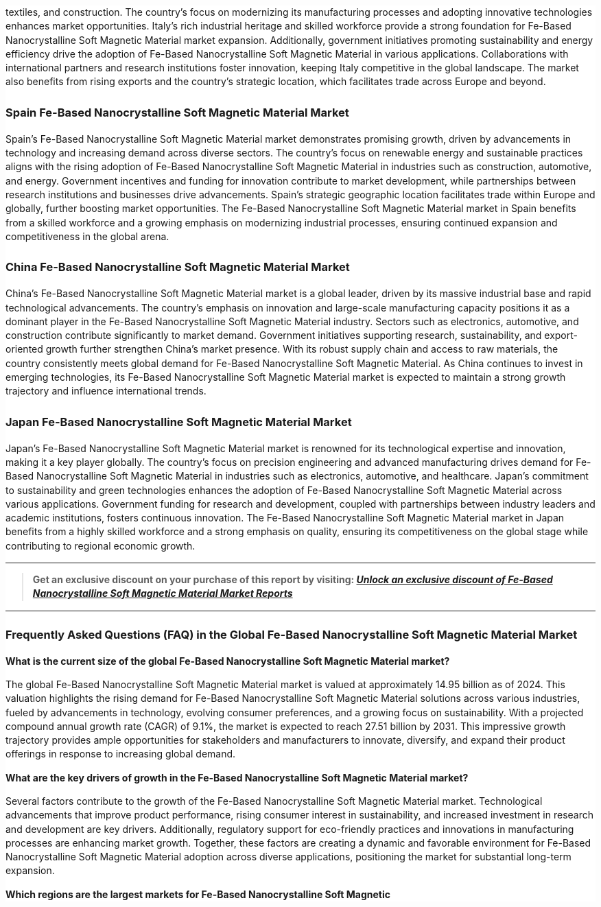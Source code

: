 textiles, and construction. The country&rsquo;s focus on modernizing its manufacturing processes and adopting innovative technologies enhances market opportunities. Italy&rsquo;s rich industrial heritage and skilled workforce provide a strong foundation for Fe-Based Nanocrystalline Soft Magnetic Material market expansion. Additionally, government initiatives promoting sustainability and energy efficiency drive the adoption of Fe-Based Nanocrystalline Soft Magnetic Material in various applications. Collaborations with international partners and research institutions foster innovation, keeping Italy competitive in the global landscape. The market also benefits from rising exports and the country&rsquo;s strategic location, which facilitates trade across Europe and beyond.</p><h3>Spain Fe-Based Nanocrystalline Soft Magnetic Material Market</h3><p>Spain&rsquo;s Fe-Based Nanocrystalline Soft Magnetic Material market demonstrates promising growth, driven by advancements in technology and increasing demand across diverse sectors. The country&rsquo;s focus on renewable energy and sustainable practices aligns with the rising adoption of Fe-Based Nanocrystalline Soft Magnetic Material in industries such as construction, automotive, and energy. Government incentives and funding for innovation contribute to market development, while partnerships between research institutions and businesses drive advancements. Spain&rsquo;s strategic geographic location facilitates trade within Europe and globally, further boosting market opportunities. The Fe-Based Nanocrystalline Soft Magnetic Material market in Spain benefits from a skilled workforce and a growing emphasis on modernizing industrial processes, ensuring continued expansion and competitiveness in the global arena.</p><h3>China Fe-Based Nanocrystalline Soft Magnetic Material Market</h3><p>China&rsquo;s Fe-Based Nanocrystalline Soft Magnetic Material market is a global leader, driven by its massive industrial base and rapid technological advancements. The country&rsquo;s emphasis on innovation and large-scale manufacturing capacity positions it as a dominant player in the Fe-Based Nanocrystalline Soft Magnetic Material industry. Sectors such as electronics, automotive, and construction contribute significantly to market demand. Government initiatives supporting research, sustainability, and export-oriented growth further strengthen China&rsquo;s market presence. With its robust supply chain and access to raw materials, the country consistently meets global demand for Fe-Based Nanocrystalline Soft Magnetic Material. As China continues to invest in emerging technologies, its Fe-Based Nanocrystalline Soft Magnetic Material market is expected to maintain a strong growth trajectory and influence international trends.</p><h3>Japan Fe-Based Nanocrystalline Soft Magnetic Material Market</h3><p>Japan&rsquo;s Fe-Based Nanocrystalline Soft Magnetic Material market is renowned for its technological expertise and innovation, making it a key player globally. The country&rsquo;s focus on precision engineering and advanced manufacturing drives demand for Fe-Based Nanocrystalline Soft Magnetic Material in industries such as electronics, automotive, and healthcare. Japan&rsquo;s commitment to sustainability and green technologies enhances the adoption of Fe-Based Nanocrystalline Soft Magnetic Material across various applications. Government funding for research and development, coupled with partnerships between industry leaders and academic institutions, fosters continuous innovation. The Fe-Based Nanocrystalline Soft Magnetic Material market in Japan benefits from a highly skilled workforce and a strong emphasis on quality, ensuring its competitiveness on the global stage while contributing to regional economic growth.</p><hr /><blockquote><p><strong>Get an exclusive discount on your purchase of this report by visiting: <em><a href="://marketresearchpulse.com/ask-for-discount/43552?utm_source=Github&amp;utm_medium=0111">Unlock an exclusive discount of Fe-Based Nanocrystalline Soft Magnetic Material Market Reports</a></em>&nbsp;</strong></p></blockquote><hr /><h3>Frequently Asked Questions (FAQ) in the Global Fe-Based Nanocrystalline Soft Magnetic Material Market</h3><p><strong>What is the current size of the global Fe-Based Nanocrystalline Soft Magnetic Material market?</strong></p><p>The global Fe-Based Nanocrystalline Soft Magnetic Material market is valued at approximately 14.95 billion as of 2024. This valuation highlights the rising demand for Fe-Based Nanocrystalline Soft Magnetic Material solutions across various industries, fueled by advancements in technology, evolving consumer preferences, and a growing focus on sustainability. With a projected compound annual growth rate (CAGR) of 9.1%, the market is expected to reach 27.51 billion by 2031. This impressive growth trajectory provides ample opportunities for stakeholders and manufacturers to innovate, diversify, and expand their product offerings in response to increasing global demand.</p><p><strong>What are the key drivers of growth in the Fe-Based Nanocrystalline Soft Magnetic Material market?</strong></p><p>Several factors contribute to the growth of the Fe-Based Nanocrystalline Soft Magnetic Material market. Technological advancements that improve product performance, rising consumer interest in sustainability, and increased investment in research and development are key drivers. Additionally, regulatory support for eco-friendly practices and innovations in manufacturing processes are enhancing market growth. Together, these factors are creating a dynamic and favorable environment for Fe-Based Nanocrystalline Soft Magnetic Material adoption across diverse applications, positioning the market for substantial long-term expansion.</p><p><strong>Which regions are the largest markets for Fe-Based Nanocrystalline Soft Magnetic